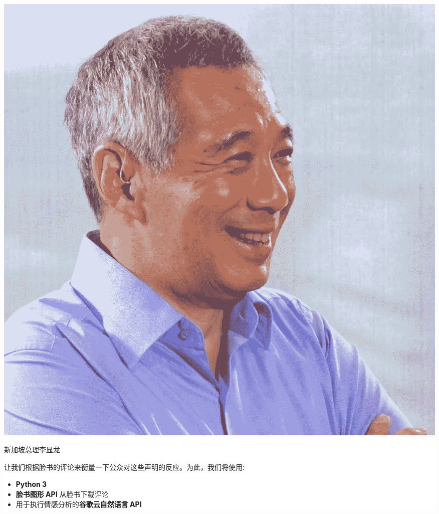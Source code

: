 ![](img/7bdc72ea61aaa16ce814643ac5707c0c.png)

新加坡总理李显龙

让我们根据脸书的评论来衡量一下公众对这些声明的反应。为此，我们将使用:

*   **Python 3**
*   **脸书图形 API** 从脸书下载评论
*   用于执行情感分析的**谷歌云自然语言 API**

